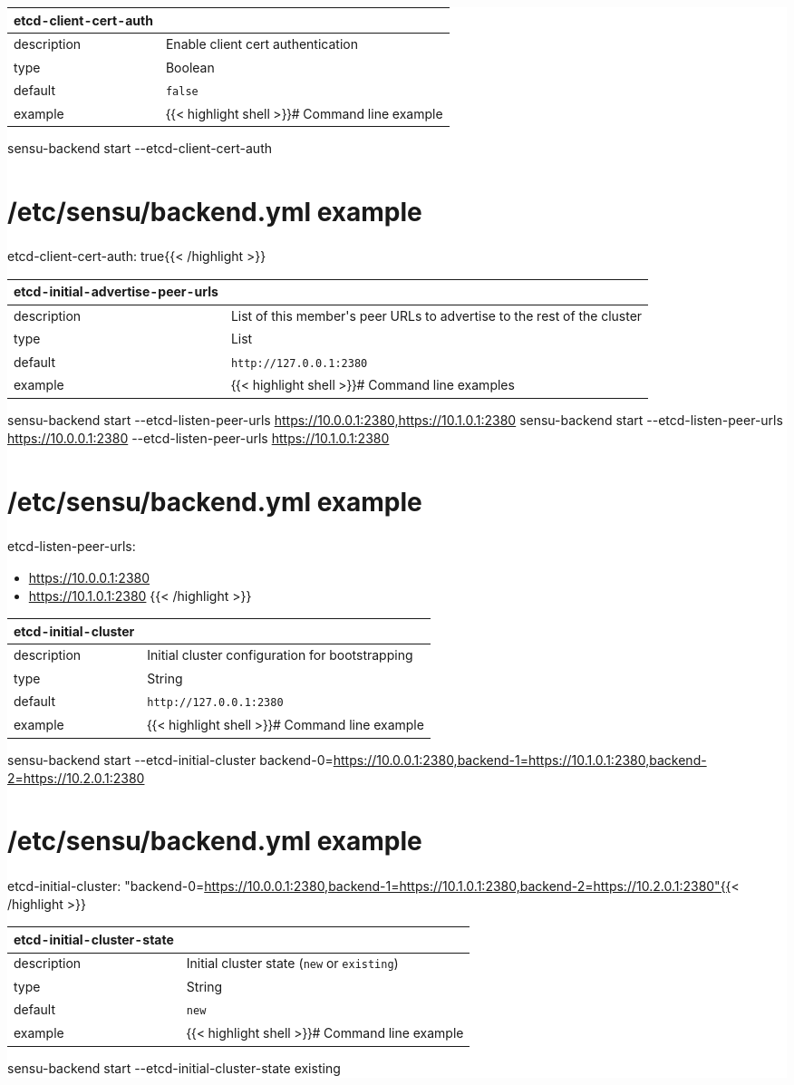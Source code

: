 
| etcd-client-cert-auth |      |
------------------------|------
description             | Enable client cert authentication
type                    | Boolean
default                 | `false`
example                 | {{< highlight shell >}}# Command line example
sensu-backend start --etcd-client-cert-auth

# /etc/sensu/backend.yml example
etcd-client-cert-auth: true{{< /highlight >}}


| etcd-initial-advertise-peer-urls |      |
-----------------------------------|------
description                        | List of this member's peer URLs to advertise to the rest of the cluster
type                               | List
default                            | `http://127.0.0.1:2380`
example                            | {{< highlight shell >}}# Command line examples
sensu-backend start --etcd-listen-peer-urls https://10.0.0.1:2380,https://10.1.0.1:2380
sensu-backend start --etcd-listen-peer-urls https://10.0.0.1:2380 --etcd-listen-peer-urls https://10.1.0.1:2380

# /etc/sensu/backend.yml example
etcd-listen-peer-urls:
  - https://10.0.0.1:2380
  - https://10.1.0.1:2380
{{< /highlight >}}


| etcd-initial-cluster |      |
-----------------------|------
description            | Initial cluster configuration for bootstrapping
type                   | String
default                | `http://127.0.0.1:2380`
example                | {{< highlight shell >}}# Command line example
sensu-backend start --etcd-initial-cluster backend-0=https://10.0.0.1:2380,backend-1=https://10.1.0.1:2380,backend-2=https://10.2.0.1:2380

# /etc/sensu/backend.yml example
etcd-initial-cluster: "backend-0=https://10.0.0.1:2380,backend-1=https://10.1.0.1:2380,backend-2=https://10.2.0.1:2380"{{< /highlight >}}


| etcd-initial-cluster-state |      |
-----------------------------|------
description                  | Initial cluster state (`new` or `existing`)
type                         | String
default                      | `new`
example                      | {{< highlight shell >}}# Command line example
sensu-backend start --etcd-initial-cluster-state existing
